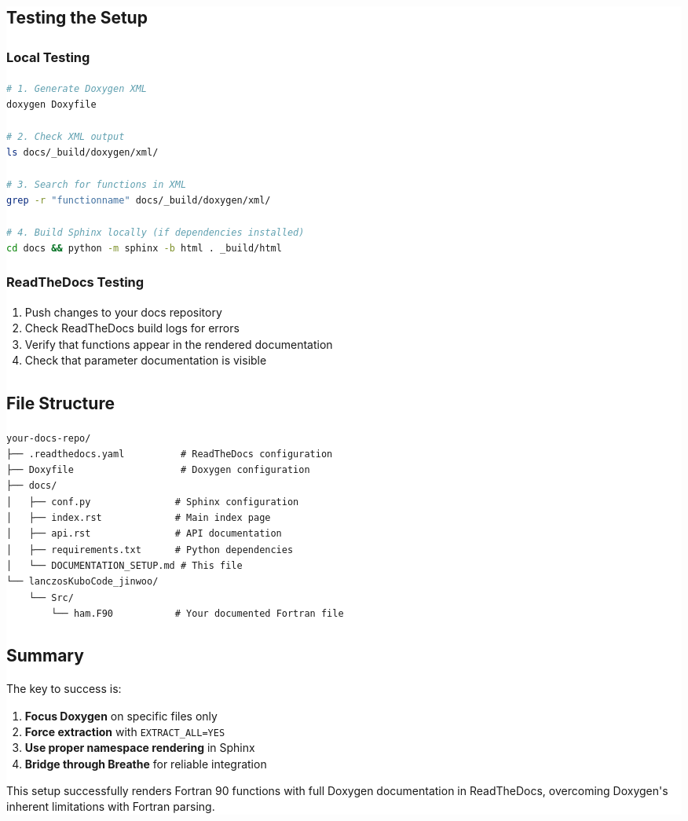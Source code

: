 ## Testing the Setup

### Local Testing
```bash
# 1. Generate Doxygen XML
doxygen Doxyfile

# 2. Check XML output
ls docs/_build/doxygen/xml/

# 3. Search for functions in XML
grep -r "functionname" docs/_build/doxygen/xml/

# 4. Build Sphinx locally (if dependencies installed)
cd docs && python -m sphinx -b html . _build/html
```

### ReadTheDocs Testing
1. Push changes to your docs repository
2. Check ReadTheDocs build logs for errors
3. Verify that functions appear in the rendered documentation
4. Check that parameter documentation is visible

## File Structure

```
your-docs-repo/
├── .readthedocs.yaml          # ReadTheDocs configuration
├── Doxyfile                   # Doxygen configuration
├── docs/
│   ├── conf.py               # Sphinx configuration
│   ├── index.rst             # Main index page
│   ├── api.rst               # API documentation
│   ├── requirements.txt      # Python dependencies
│   └── DOCUMENTATION_SETUP.md # This file
└── lanczosKuboCode_jinwoo/
    └── Src/
        └── ham.F90           # Your documented Fortran file
```

## Summary

The key to success is:
1. **Focus Doxygen** on specific files only
2. **Force extraction** with `EXTRACT_ALL=YES`
3. **Use proper namespace rendering** in Sphinx
4. **Bridge through Breathe** for reliable integration

This setup successfully renders Fortran 90 functions with full Doxygen documentation in ReadTheDocs, overcoming Doxygen's inherent limitations with Fortran parsing.
